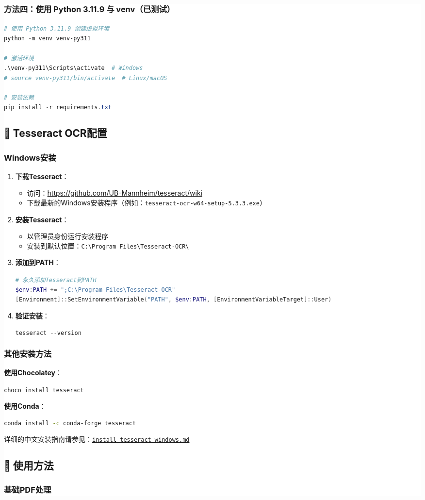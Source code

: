 ### 方法四：使用 Python 3.11.9 与 venv（已测试）

```powershell
# 使用 Python 3.11.9 创建虚拟环境
python -m venv venv-py311

# 激活环境
.\venv-py311\Scripts\activate  # Windows
# source venv-py311/bin/activate  # Linux/macOS

# 安装依赖
pip install -r requirements.txt
```

## 🔧 Tesseract OCR配置

### Windows安装

1. **下载Tesseract**：
   - 访问：https://github.com/UB-Mannheim/tesseract/wiki
   - 下载最新的Windows安装程序（例如：`tesseract-ocr-w64-setup-5.3.3.exe`）

2. **安装Tesseract**：
   - 以管理员身份运行安装程序
   - 安装到默认位置：`C:\Program Files\Tesseract-OCR\`

3. **添加到PATH**：
   ```powershell
   # 永久添加Tesseract到PATH
   $env:PATH += ";C:\Program Files\Tesseract-OCR"
   [Environment]::SetEnvironmentVariable("PATH", $env:PATH, [EnvironmentVariableTarget]::User)
   ```

4. **验证安装**：
   ```powershell
   tesseract --version
   ```

### 其他安装方法

**使用Chocolatey**：
```powershell
choco install tesseract
```

**使用Conda**：
```bash
conda install -c conda-forge tesseract
```

详细的中文安装指南请参见：[`install_tesseract_windows.md`](install_tesseract_windows.md)

## 📖 使用方法

### 基础PDF处理
